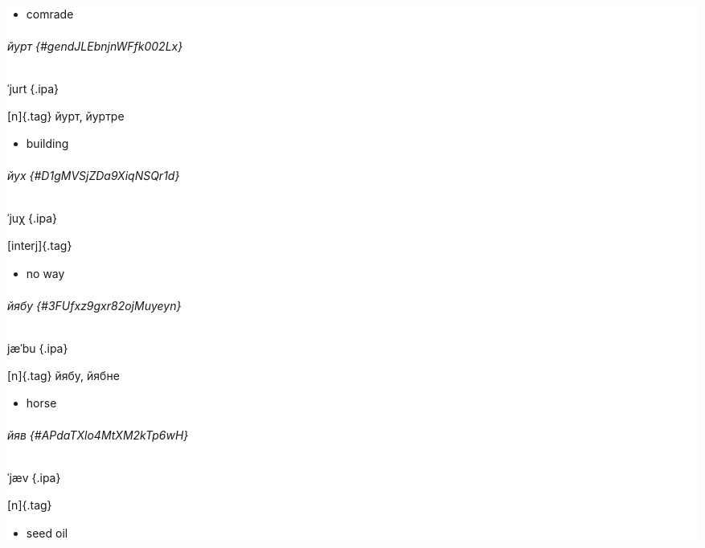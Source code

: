- comrade

</div>

<div class='word'>

<div class='title'>

###### йурт {#gendJLEbnjnWFfk002Lx}

ˈjurt {.ipa}

</div>

[n]{.tag} йурт, йуртре

- building

</div>

<div class='word'>

<div class='title'>

###### йух {#D1gMVSjZDa9XiqNSQr1d}

ˈjuχ {.ipa}

</div>

[interj]{.tag}

- no way

</div>

<div class='word'>

<div class='title'>

###### йябу {#3FUfxz9gxr82ojMuyeyn}

jæˈbu {.ipa}

</div>

[n]{.tag} йябу, йябне

- horse

</div>

<div class='word'>

<div class='title'>

###### йяв {#APdaTXlo4MtXM2kTp6wH}

ˈjæv {.ipa}

</div>

[n]{.tag}

- seed oil
